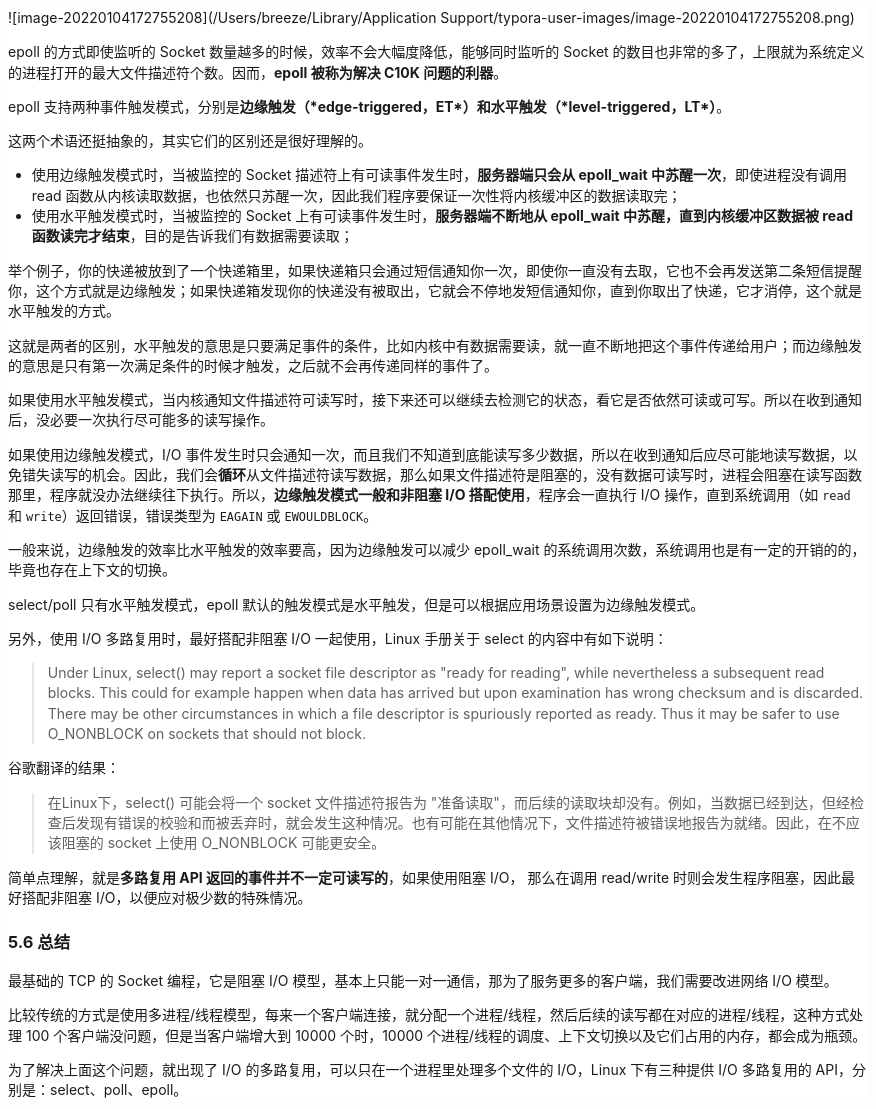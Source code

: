 ![image-20220104172755208](/Users/breeze/Library/Application Support/typora-user-images/image-20220104172755208.png)

epoll 的方式即使监听的 Socket 数量越多的时候，效率不会大幅度降低，能够同时监听的 Socket 的数目也非常的多了，上限就为系统定义的进程打开的最大文件描述符个数。因而，**epoll 被称为解决 C10K 问题的利器**。





epoll 支持两种事件触发模式，分别是**边缘触发（\*edge-triggered，ET\*）**和**水平触发（\*level-triggered，LT\*）**。

这两个术语还挺抽象的，其实它们的区别还是很好理解的。

- 使用边缘触发模式时，当被监控的 Socket 描述符上有可读事件发生时，**服务器端只会从 epoll_wait 中苏醒一次**，即使进程没有调用 read 函数从内核读取数据，也依然只苏醒一次，因此我们程序要保证一次性将内核缓冲区的数据读取完；
- 使用水平触发模式时，当被监控的 Socket 上有可读事件发生时，**服务器端不断地从 epoll_wait 中苏醒，直到内核缓冲区数据被 read 函数读完才结束**，目的是告诉我们有数据需要读取；

举个例子，你的快递被放到了一个快递箱里，如果快递箱只会通过短信通知你一次，即使你一直没有去取，它也不会再发送第二条短信提醒你，这个方式就是边缘触发；如果快递箱发现你的快递没有被取出，它就会不停地发短信通知你，直到你取出了快递，它才消停，这个就是水平触发的方式。

这就是两者的区别，水平触发的意思是只要满足事件的条件，比如内核中有数据需要读，就一直不断地把这个事件传递给用户；而边缘触发的意思是只有第一次满足条件的时候才触发，之后就不会再传递同样的事件了。

如果使用水平触发模式，当内核通知文件描述符可读写时，接下来还可以继续去检测它的状态，看它是否依然可读或可写。所以在收到通知后，没必要一次执行尽可能多的读写操作。

如果使用边缘触发模式，I/O 事件发生时只会通知一次，而且我们不知道到底能读写多少数据，所以在收到通知后应尽可能地读写数据，以免错失读写的机会。因此，我们会**循环**从文件描述符读写数据，那么如果文件描述符是阻塞的，没有数据可读写时，进程会阻塞在读写函数那里，程序就没办法继续往下执行。所以，**边缘触发模式一般和非阻塞 I/O 搭配使用**，程序会一直执行 I/O 操作，直到系统调用（如 `read` 和 `write`）返回错误，错误类型为 `EAGAIN` 或 `EWOULDBLOCK`。

一般来说，边缘触发的效率比水平触发的效率要高，因为边缘触发可以减少 epoll_wait 的系统调用次数，系统调用也是有一定的开销的的，毕竟也存在上下文的切换。

select/poll 只有水平触发模式，epoll 默认的触发模式是水平触发，但是可以根据应用场景设置为边缘触发模式。

另外，使用 I/O 多路复用时，最好搭配非阻塞 I/O 一起使用，Linux 手册关于 select 的内容中有如下说明：

> Under Linux, select() may report a socket file descriptor as "ready for reading", while nevertheless a subsequent read blocks. This could for example happen when data has arrived but upon examination has wrong checksum and is discarded. There may be other circumstances in which a file descriptor is spuriously reported as ready. Thus it may be safer to use O_NONBLOCK on sockets that should not block.

谷歌翻译的结果：

> 在Linux下，select() 可能会将一个 socket 文件描述符报告为 "准备读取"，而后续的读取块却没有。例如，当数据已经到达，但经检查后发现有错误的校验和而被丢弃时，就会发生这种情况。也有可能在其他情况下，文件描述符被错误地报告为就绪。因此，在不应该阻塞的 socket 上使用 O_NONBLOCK 可能更安全。

简单点理解，就是**多路复用 API 返回的事件并不一定可读写的**，如果使用阻塞 I/O， 那么在调用 read/write 时则会发生程序阻塞，因此最好搭配非阻塞 I/O，以便应对极少数的特殊情况。





### 5.6 总结

最基础的 TCP 的 Socket 编程，它是阻塞 I/O 模型，基本上只能一对一通信，那为了服务更多的客户端，我们需要改进网络 I/O 模型。

比较传统的方式是使用多进程/线程模型，每来一个客户端连接，就分配一个进程/线程，然后后续的读写都在对应的进程/线程，这种方式处理 100 个客户端没问题，但是当客户端增大到 10000  个时，10000 个进程/线程的调度、上下文切换以及它们占用的内存，都会成为瓶颈。

为了解决上面这个问题，就出现了 I/O 的多路复用，可以只在一个进程里处理多个文件的  I/O，Linux 下有三种提供 I/O 多路复用的 API，分别是：select、poll、epoll。
